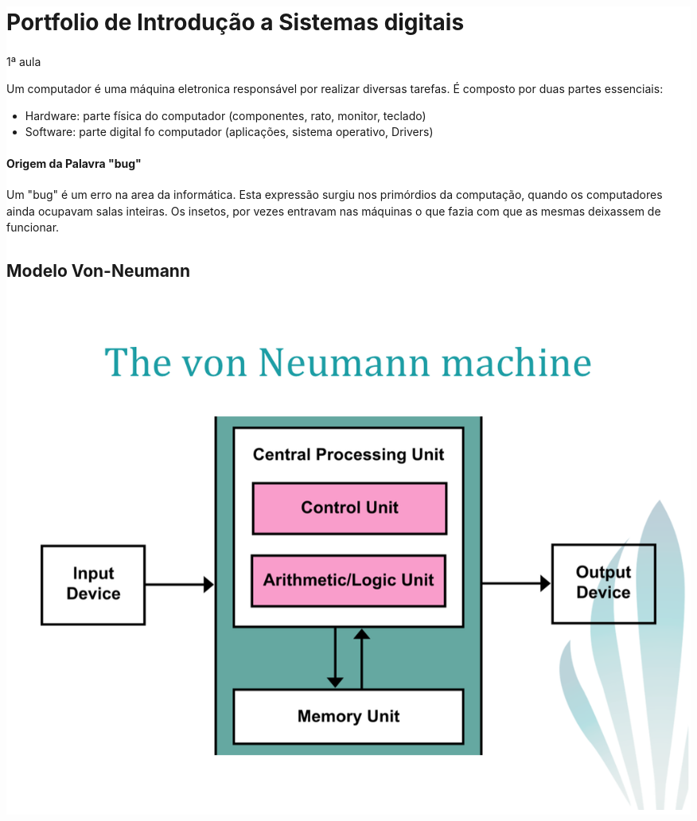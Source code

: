 # Portfolio de Introdução a Sistemas digitais

1ª aula

Um computador é uma máquina eletronica responsável por realizar diversas tarefas. É composto por duas partes essenciais:

- Hardware: parte física do computador (componentes, rato, monitor, teclado)
- Software: parte digital fo computador (aplicações, sistema operativo, Drivers)

#### Origem da Palavra "bug"

Um "bug" é um erro na area da informática. Esta expressão surgiu nos primórdios da computação, quando os computadores ainda ocupavam salas inteiras. Os insetos, por vezes entravam nas máquinas o que fazia com que as mesmas deixassem de funcionar.

## Modelo Von-Neumann

![alt text](image-2.png)
